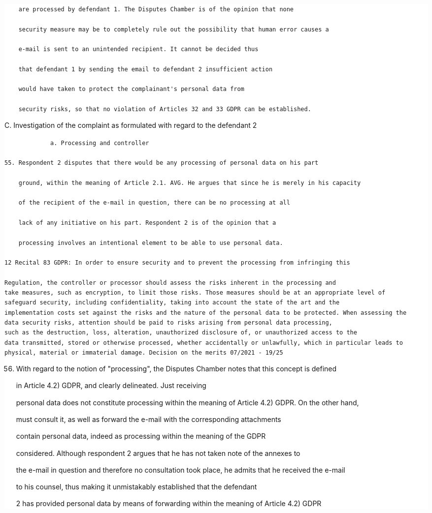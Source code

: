         are processed by defendant 1. The Disputes Chamber is of the opinion that none

        security measure may be to completely rule out the possibility that human error causes a

        e-mail is sent to an unintended recipient. It cannot be decided thus

        that defendant 1 by sending the email to defendant 2 insufficient action

        would have taken to protect the complainant's personal data from

        security risks, so that no violation of Articles 32 and 33 GDPR can be established.

C. Investigation of the complaint as formulated with regard to the defendant 2

                 a. Processing and controller

    55. Respondent 2 disputes that there would be any processing of personal data on his part

        ground, within the meaning of Article 2.1. AVG. He argues that since he is merely in his capacity

        of the recipient of the e-mail in question, there can be no processing at all

        lack of any initiative on his part. Respondent 2 is of the opinion that a

        processing involves an intentional element to be able to use personal data.

    12 Recital 83 GDPR: In order to ensure security and to prevent the processing from infringing this

    Regulation, the controller or processor should assess the risks inherent in the processing and
    take measures, such as encryption, to limit those risks. Those measures should be at an appropriate level of
    safeguard security, including confidentiality, taking into account the state of the art and the
    implementation costs set against the risks and the nature of the personal data to be protected. When assessing the
    data security risks, attention should be paid to risks arising from personal data processing,
    such as the destruction, loss, alteration, unauthorized disclosure of, or unauthorized access to the
    data transmitted, stored or otherwise processed, whether accidentally or unlawfully, which in particular leads to
    physical, material or immaterial damage. Decision on the merits 07/2021 - 19/25

56. With regard to the notion of "processing", the Disputes Chamber notes that this concept is defined

    in Article 4.2) GDPR, and clearly delineated. Just receiving

    personal data does not constitute processing within the meaning of Article 4.2) GDPR. On the other hand,

    must consult it, as well as forward the e-mail with the corresponding attachments

    contain personal data, indeed as processing within the meaning of the GDPR

    considered. Although respondent 2 argues that he has not taken note of the annexes to

    the e-mail in question and therefore no consultation took place, he admits that he received the e-mail

    to his counsel, thus making it unmistakably established that the defendant

    2 has provided personal data by means of forwarding within the meaning of Article 4.2) GDPR
